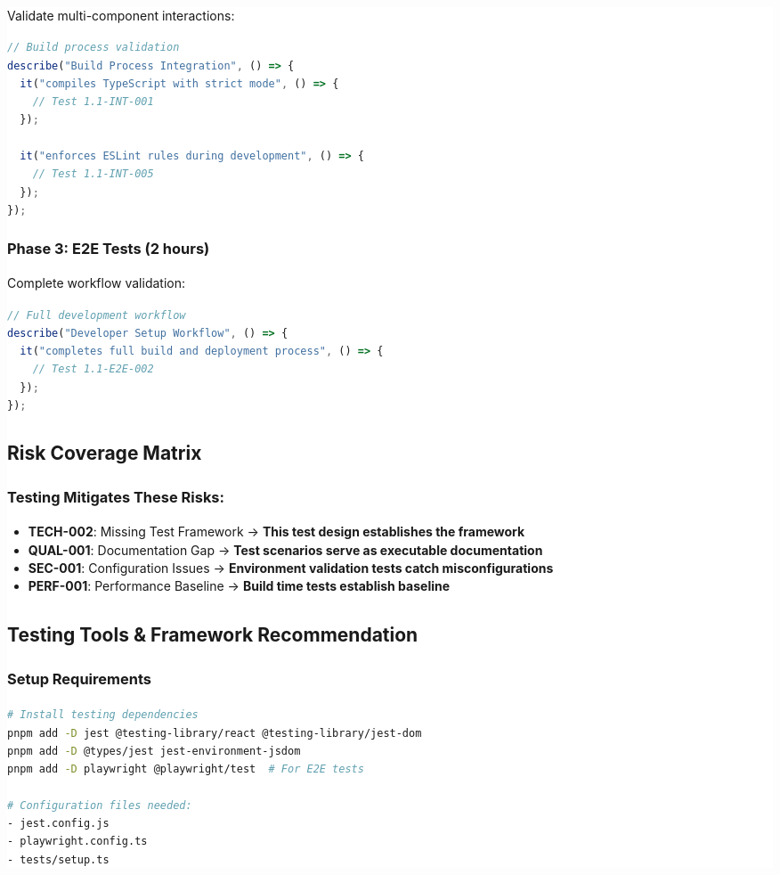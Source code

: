 Validate multi-component interactions:

```typescript
// Build process validation
describe("Build Process Integration", () => {
  it("compiles TypeScript with strict mode", () => {
    // Test 1.1-INT-001
  });

  it("enforces ESLint rules during development", () => {
    // Test 1.1-INT-005
  });
});
```

### Phase 3: E2E Tests (2 hours)

Complete workflow validation:

```typescript
// Full development workflow
describe("Developer Setup Workflow", () => {
  it("completes full build and deployment process", () => {
    // Test 1.1-E2E-002
  });
});
```

## Risk Coverage Matrix

### Testing Mitigates These Risks:

- **TECH-002**: Missing Test Framework → **This test design establishes the framework**
- **QUAL-001**: Documentation Gap → **Test scenarios serve as executable documentation**
- **SEC-001**: Configuration Issues → **Environment validation tests catch misconfigurations**
- **PERF-001**: Performance Baseline → **Build time tests establish baseline**

## Testing Tools & Framework Recommendation

### Setup Requirements

```bash
# Install testing dependencies
pnpm add -D jest @testing-library/react @testing-library/jest-dom
pnpm add -D @types/jest jest-environment-jsdom
pnpm add -D playwright @playwright/test  # For E2E tests

# Configuration files needed:
- jest.config.js
- playwright.config.ts
- tests/setup.ts
```
